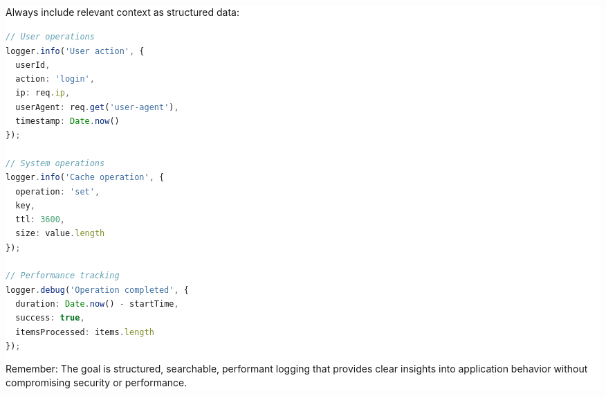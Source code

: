 Always include relevant context as structured data:

```typescript
// User operations
logger.info('User action', {
  userId,
  action: 'login',
  ip: req.ip,
  userAgent: req.get('user-agent'),
  timestamp: Date.now()
});

// System operations  
logger.info('Cache operation', {
  operation: 'set',
  key,
  ttl: 3600,
  size: value.length
});

// Performance tracking
logger.debug('Operation completed', {
  duration: Date.now() - startTime,
  success: true,
  itemsProcessed: items.length
});
```

Remember: The goal is structured, searchable, performant logging that provides clear insights into application behavior without compromising security or performance.